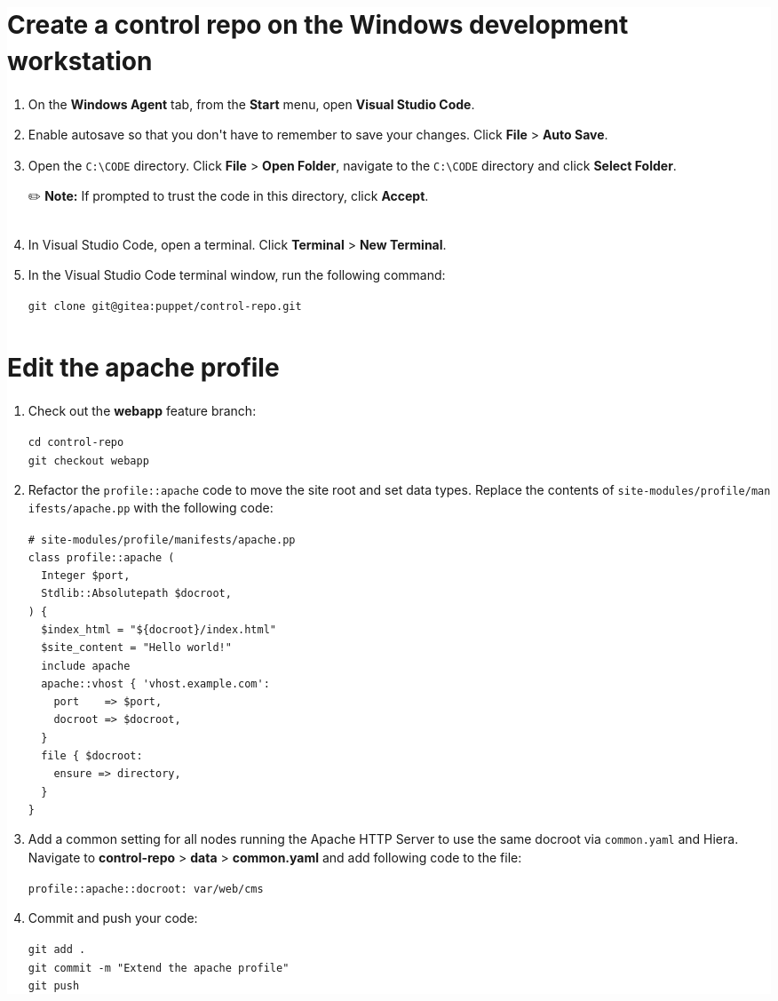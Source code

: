 Create a control repo on the Windows development workstation
========
1. On the **Windows Agent** tab, from the **Start** menu, open **Visual Studio Code**.
2. Enable autosave so that you don't have to remember to save your changes. Click **File** > **Auto Save**.
3. Open the `C:\CODE` directory. Click **File** > **Open Folder**, navigate to the `C:\CODE` directory and click **Select Folder**.

    ✏️ **Note:** If prompted to trust the code in this directory, click **Accept**.<br><br>

4. In Visual Studio Code, open a terminal. Click **Terminal** > **New Terminal**.
5. In the Visual Studio Code terminal window, run the following command:
    ```
    git clone git@gitea:puppet/control-repo.git
    ```


Edit the apache profile
========
1. Check out the **webapp** feature branch:
      ```
      cd control-repo
      git checkout webapp
      ```
2. Refactor the `profile::apache` code to move the site root and set data types. Replace the contents of `site-modules/profile/manifests/apache.pp` with the following code:
    ```
    # site-modules/profile/manifests/apache.pp
    class profile::apache (
      Integer $port,
      Stdlib::Absolutepath $docroot,
    ) {
      $index_html = "${docroot}/index.html"
      $site_content = "Hello world!"
      include apache
      apache::vhost { 'vhost.example.com':
        port    => $port,
        docroot => $docroot,
      }
      file { $docroot:
        ensure => directory,
      }
    }
    ```
3. Add a common setting for all nodes running the Apache HTTP Server to use the same docroot via `common.yaml` and Hiera. Navigate to **control-repo** > **data** > **common.yaml** and add following code to the file:
    ```
    profile::apache::docroot: var/web/cms
    ```
4. Commit and push your code:
    ```
    git add .
    git commit -m "Extend the apache profile"
    git push
    ```
